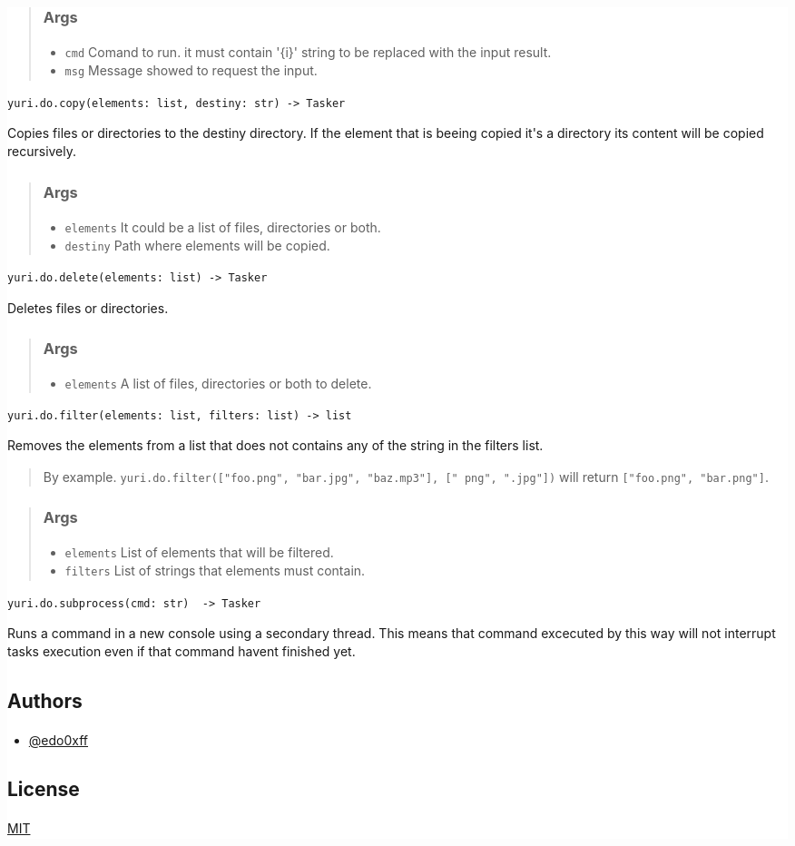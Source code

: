 > ### Args
> - `cmd` Comand to run. it must contain '{i}' string to be replaced with  the input result.
> - `msg` Message showed to request the input.

`yuri.do.copy(elements: list, destiny: str) -> Tasker`

Copies files or directories to the destiny directory. If
the element that is beeing copied it's a directory its content
will be copied recursively.

> ### Args
> - `elements` It could be a list of files, directories or both.
> - `destiny` Path where elements will be copied.

`yuri.do.delete(elements: list) -> Tasker`

Deletes files or directories.

> ### Args
> - `elements` A list of files, directories or both to delete.

`yuri.do.filter(elements: list, filters: list) -> list`

Removes the elements from a list that does not contains any of the string in the filters list.

> By example. `yuri.do.filter(["foo.png", "bar.jpg", "baz.mp3"], [" png", ".jpg"])` will return `["foo.png", "bar.png"]`.

> ### Args
> - `elements` List of elements that will be filtered.
> - `filters` List of strings that elements must contain.

`yuri.do.subprocess(cmd: str)  -> Tasker`

Runs a command in a new console using a secondary thread. This means that command excecuted by this way will not interrupt tasks execution even if that command havent finished yet.

## Authors

- [@edo0xff](https://github.com/edo0xff)


## License

[MIT](https://choosealicense.com/licenses/mit/)

